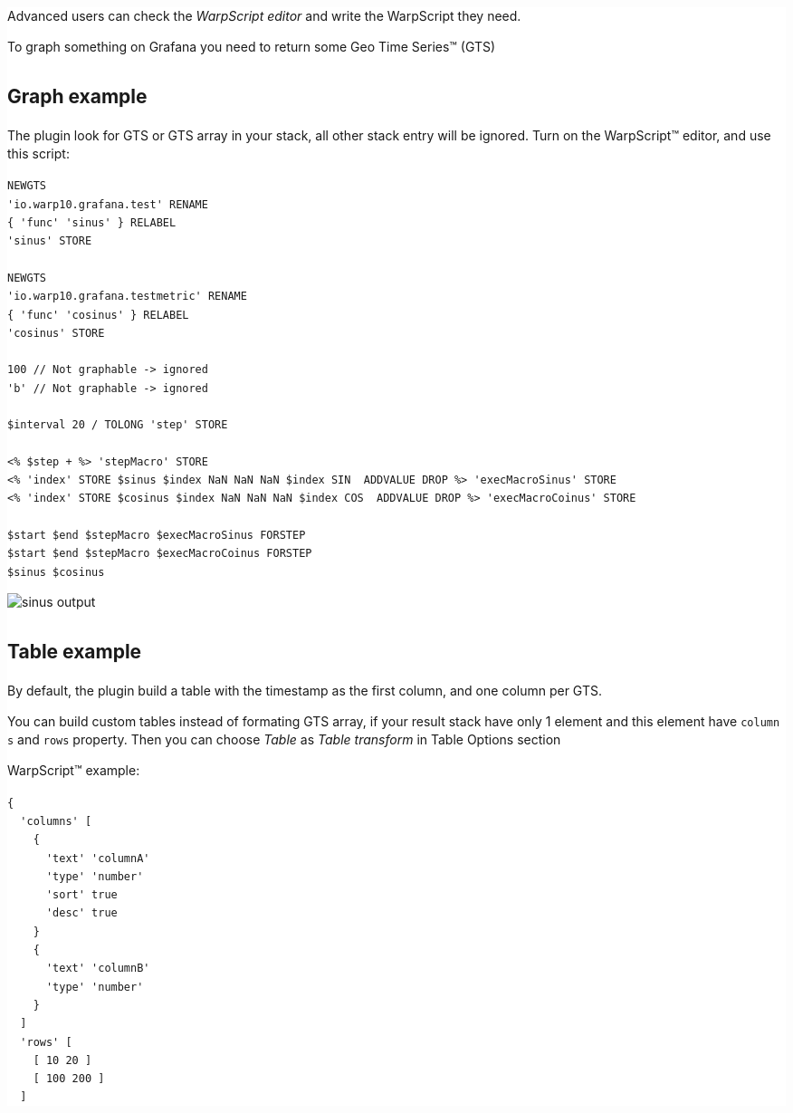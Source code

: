 

Advanced users can check the *WarpScript editor* and write the WarpScript they need.

To graph something on Grafana you need to return some Geo Time Series™ (GTS)

## Graph example

The plugin look for GTS or GTS array in your stack, all other stack entry will be ignored. Turn on the WarpScript™ editor, and use this script:

```WarpScript
NEWGTS
'io.warp10.grafana.test' RENAME
{ 'func' 'sinus' } RELABEL
'sinus' STORE

NEWGTS
'io.warp10.grafana.testmetric' RENAME
{ 'func' 'cosinus' } RELABEL
'cosinus' STORE

100 // Not graphable -> ignored
'b' // Not graphable -> ignored

$interval 20 / TOLONG 'step' STORE

<% $step + %> 'stepMacro' STORE
<% 'index' STORE $sinus $index NaN NaN NaN $index SIN  ADDVALUE DROP %> 'execMacroSinus' STORE
<% 'index' STORE $cosinus $index NaN NaN NaN $index COS  ADDVALUE DROP %> 'execMacroCoinus' STORE

$start $end $stepMacro $execMacroSinus FORSTEP
$start $end $stepMacro $execMacroCoinus FORSTEP
$sinus $cosinus
```

![sinus output](https://raw.githubusercontent.com/ovh/ovh-warp10-datasource/master/dist/assets/screenshot-generatedsinus.png)


## Table example

By default, the plugin build a table with the timestamp as the first column, and one column per GTS.

You can build custom tables instead of formating GTS array, if your result stack have only 1 element and this element have `columns` and `rows` property.
Then you can choose *Table* as *Table transform* in Table Options section

WarpScript™ example:
```WarpScript
{
  'columns' [
    {
      'text' 'columnA'
      'type' 'number'
      'sort' true
      'desc' true
    }
    {
      'text' 'columnB'
      'type' 'number'
    }
  ]
  'rows' [
    [ 10 20 ]
    [ 100 200 ]
  ]
```